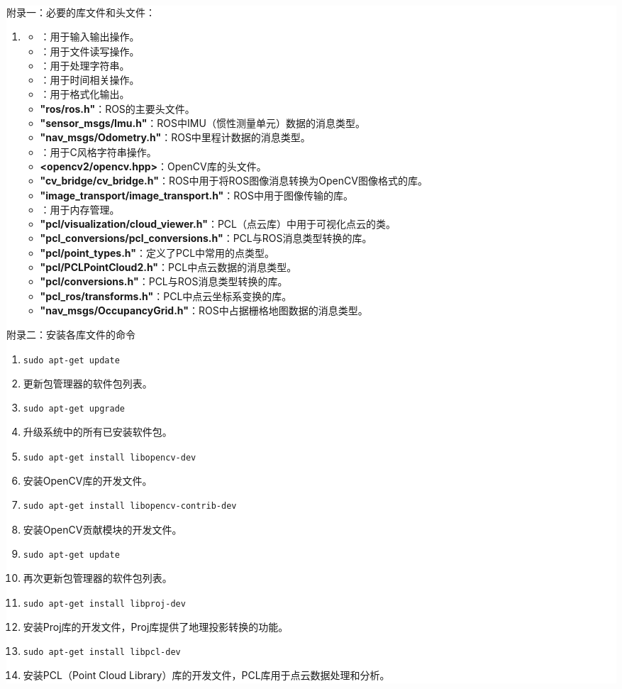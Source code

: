 

附录一：必要的库文件和头文件：

1. - **<iostream>**：用于输入输出操作。
   - **<fstream>**：用于文件读写操作。
   - **<string>**：用于处理字符串。
   - **<ctime>**：用于时间相关操作。
   - **<iomanip>**：用于格式化输出。
   - **"ros/ros.h"**：ROS的主要头文件。
   - **"sensor_msgs/Imu.h"**：ROS中IMU（惯性测量单元）数据的消息类型。
   - **"nav_msgs/Odometry.h"**：ROS中里程计数据的消息类型。
   - **<cstring>**：用于C风格字符串操作。
   - **<opencv2/opencv.hpp>**：OpenCV库的头文件。
   - **"cv_bridge/cv_bridge.h"**：ROS中用于将ROS图像消息转换为OpenCV图像格式的库。
   - **"image_transport/image_transport.h"**：ROS中用于图像传输的库。
   - **<memory>**：用于内存管理。
   - **"pcl/visualization/cloud_viewer.h"**：PCL（点云库）中用于可视化点云的类。
   - **"pcl_conversions/pcl_conversions.h"**：PCL与ROS消息类型转换的库。
   - **"pcl/point_types.h"**：定义了PCL中常用的点类型。
   - **"pcl/PCLPointCloud2.h"**：PCL中点云数据的消息类型。
   - **"pcl/conversions.h"**：PCL与ROS消息类型转换的库。
   - **"pcl_ros/transforms.h"**：PCL中点云坐标系变换的库。
   - **"nav_msgs/OccupancyGrid.h"**：ROS中占据栅格地图数据的消息类型。

附录二：安装各库文件的命令

1. ```
   sudo apt-get update
   ```

2. 更新包管理器的软件包列表。

3. ```
   sudo apt-get upgrade
   ```

4. 升级系统中的所有已安装软件包。

5. ```
   sudo apt-get install libopencv-dev
   ```

6. 安装OpenCV库的开发文件。

7. ```
   sudo apt-get install libopencv-contrib-dev
   ```

8. 安装OpenCV贡献模块的开发文件。

9. ```
   sudo apt-get update
   ```

10. 再次更新包管理器的软件包列表。

11. ```
    sudo apt-get install libproj-dev
    ```

12. 安装Proj库的开发文件，Proj库提供了地理投影转换的功能。

13. ```
    sudo apt-get install libpcl-dev
    ```

14. 安装PCL（Point Cloud Library）库的开发文件，PCL库用于点云数据处理和分析。

   ```